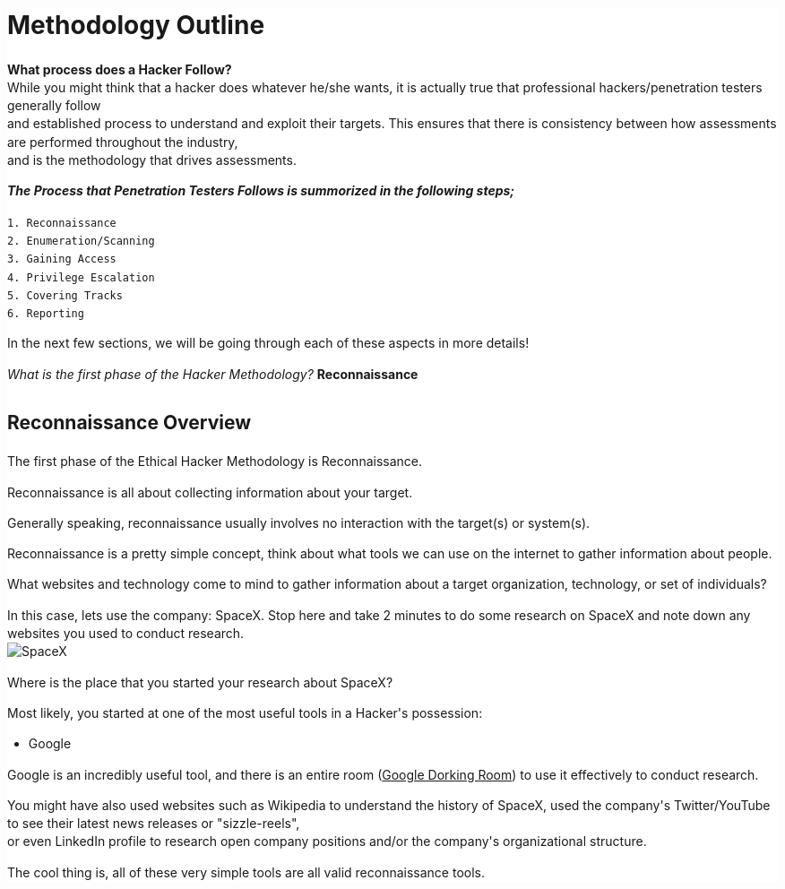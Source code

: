 # Methodology Outline  
**What process does a Hacker Follow?**  
While you might think that a hacker does whatever he/she wants, it is actually true that professional hackers/penetration testers generally follow  
and established process to understand and exploit their targets. This ensures that there is consistency between how assessments are performed throughout the industry,  
and is the methodology that drives assessments.  
  
***The Process that Penetration Testers Follows is summorized in the following steps;***  
```
1. Reconnaissance  
2. Enumeration/Scanning  
3. Gaining Access  
4. Privilege Escalation  
5. Covering Tracks  
6. Reporting  
```
  
In the next few sections, we will be going through each of these aspects in more details!  
  
*What is the first phase of the Hacker Methodology?* **Reconnaissance**  
  
  
## Reconnaissance Overview  
The first phase of the Ethical Hacker Methodology is Reconnaissance.  
  
Reconnaissance is all about collecting information about your target.  
  
Generally speaking, reconnaissance usually involves no interaction with the target(s) or system(s).   
  
Reconnaissance is a pretty simple concept, think about what tools we can use on the internet to gather information about people.  
  
What websites and technology come to mind to gather information about a target organization, technology, or set of individuals?  
  
In this case, lets use the company: SpaceX. Stop here and take 2 minutes to do some research on SpaceX and note down any websites you used to conduct research.  
![SpaceX](https://www.spacex.com/static/images/share.jpg)  
  
Where is the place that you started your research about SpaceX?  
  
Most likely, you started at one of the most useful tools in a Hacker's possession:  
* Google  
  
Google is an incredibly useful tool, and there is an entire room ([Google Dorking Room](https://tryhackme.com/room/googledorking)) to use it effectively to conduct research.  
  
You might have also used websites such as Wikipedia to understand the history of SpaceX, used the company's Twitter/YouTube to see their latest news releases or "sizzle-reels",  
 or even LinkedIn profile to research open company positions and/or the company's organizational structure.  
  
The cool thing is, all of these very simple tools are all valid reconnaissance tools.  
  
